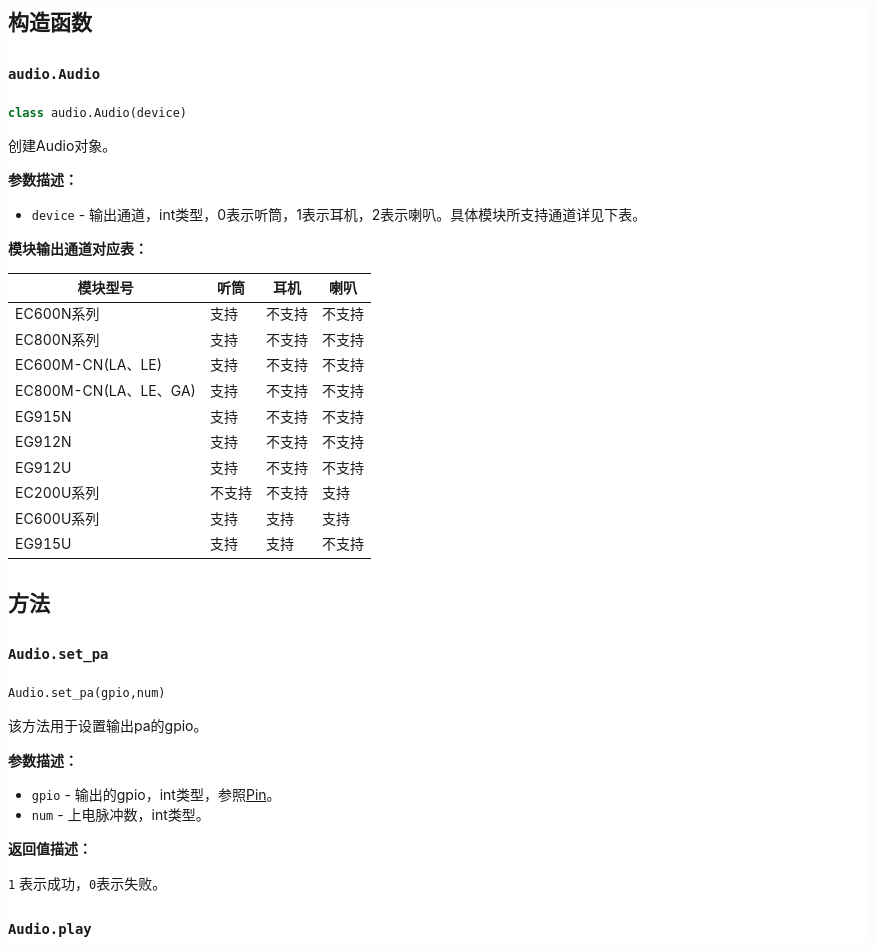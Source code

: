 ## 构造函数

### `audio.Audio`

```python
class audio.Audio(device)
```

创建Audio对象。

**参数描述：**

- `device` - 输出通道，int类型，0表示听筒，1表示耳机，2表示喇叭。具体模块所支持通道详见下表。

**模块输出通道对应表：**

| 模块型号              | 听筒   | 耳机   | 喇叭   |
| --------------------- | ------ | ------ | ------ |
| EC600N系列            | 支持   | 不支持 | 不支持 |
| EC800N系列            | 支持   | 不支持 | 不支持 |
| EC600M-CN(LA、LE)     | 支持   | 不支持 | 不支持 |
| EC800M-CN(LA、LE、GA) | 支持   | 不支持 | 不支持 |
| EG915N                | 支持   | 不支持 | 不支持 |
| EG912N                | 支持   | 不支持 | 不支持 |
| EG912U                | 支持   | 不支持 | 不支持 |
| EC200U系列            | 不支持 | 不支持 | 支持   |
| EC600U系列            | 支持   | 支持   | 支持   |
| EG915U                | 支持   | 支持   | 不支持 |

## 方法

### `Audio.set_pa`

```python
Audio.set_pa(gpio,num)
```

该方法用于设置输出pa的gpio。

**参数描述：**

- `gpio` - 输出的gpio，int类型，参照[Pin](./machine.Pin.md)。
- `num` - 上电脉冲数，int类型。

**返回值描述：**

`1` 表示成功，`0`表示失败。

### `Audio.play`
